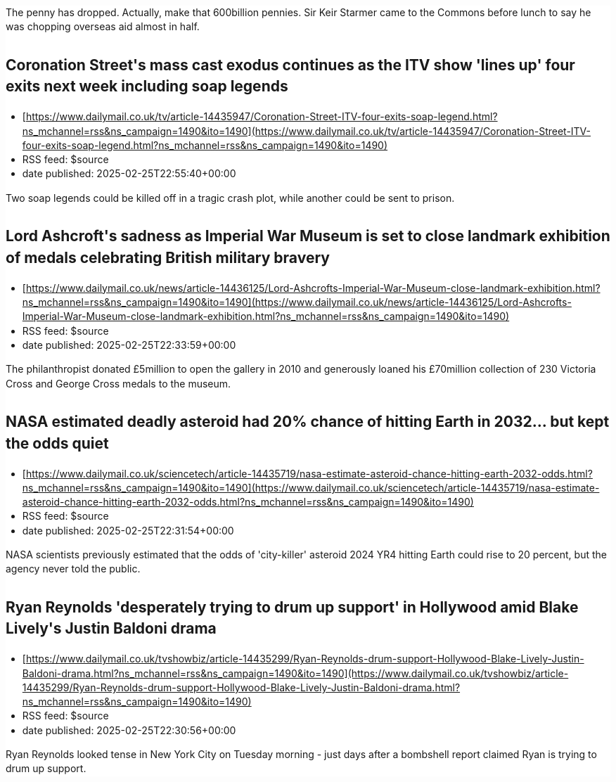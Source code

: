 The penny has dropped. Actually, make that 600billion pennies. Sir Keir Starmer came to the Commons before lunch to say he was chopping overseas aid almost in half.

## Coronation Street's mass cast exodus continues as the ITV show 'lines up' four exits next week including soap legends
 - [https://www.dailymail.co.uk/tv/article-14435947/Coronation-Street-ITV-four-exits-soap-legend.html?ns_mchannel=rss&ns_campaign=1490&ito=1490](https://www.dailymail.co.uk/tv/article-14435947/Coronation-Street-ITV-four-exits-soap-legend.html?ns_mchannel=rss&ns_campaign=1490&ito=1490)
 - RSS feed: $source
 - date published: 2025-02-25T22:55:40+00:00

Two soap legends could be killed off in a tragic crash plot, while another could be sent to prison.

## Lord Ashcroft's sadness as Imperial War Museum is set to close landmark exhibition of medals celebrating British military bravery
 - [https://www.dailymail.co.uk/news/article-14436125/Lord-Ashcrofts-Imperial-War-Museum-close-landmark-exhibition.html?ns_mchannel=rss&ns_campaign=1490&ito=1490](https://www.dailymail.co.uk/news/article-14436125/Lord-Ashcrofts-Imperial-War-Museum-close-landmark-exhibition.html?ns_mchannel=rss&ns_campaign=1490&ito=1490)
 - RSS feed: $source
 - date published: 2025-02-25T22:33:59+00:00

The philanthropist donated £5million to open the gallery in 2010 and generously loaned his £70million collection of 230 Victoria Cross and George Cross medals to the museum.

## NASA estimated deadly asteroid had 20% chance of hitting Earth in 2032... but kept the odds quiet
 - [https://www.dailymail.co.uk/sciencetech/article-14435719/nasa-estimate-asteroid-chance-hitting-earth-2032-odds.html?ns_mchannel=rss&ns_campaign=1490&ito=1490](https://www.dailymail.co.uk/sciencetech/article-14435719/nasa-estimate-asteroid-chance-hitting-earth-2032-odds.html?ns_mchannel=rss&ns_campaign=1490&ito=1490)
 - RSS feed: $source
 - date published: 2025-02-25T22:31:54+00:00

NASA scientists previously estimated that the odds of 'city-killer' asteroid 2024 YR4 hitting Earth could rise to 20 percent, but the agency never told the public.

## Ryan Reynolds 'desperately trying to drum up support' in Hollywood amid Blake Lively's Justin Baldoni drama
 - [https://www.dailymail.co.uk/tvshowbiz/article-14435299/Ryan-Reynolds-drum-support-Hollywood-Blake-Lively-Justin-Baldoni-drama.html?ns_mchannel=rss&ns_campaign=1490&ito=1490](https://www.dailymail.co.uk/tvshowbiz/article-14435299/Ryan-Reynolds-drum-support-Hollywood-Blake-Lively-Justin-Baldoni-drama.html?ns_mchannel=rss&ns_campaign=1490&ito=1490)
 - RSS feed: $source
 - date published: 2025-02-25T22:30:56+00:00

Ryan Reynolds looked tense in New York City on Tuesday morning - just days after a bombshell report claimed Ryan is trying to drum up support.
